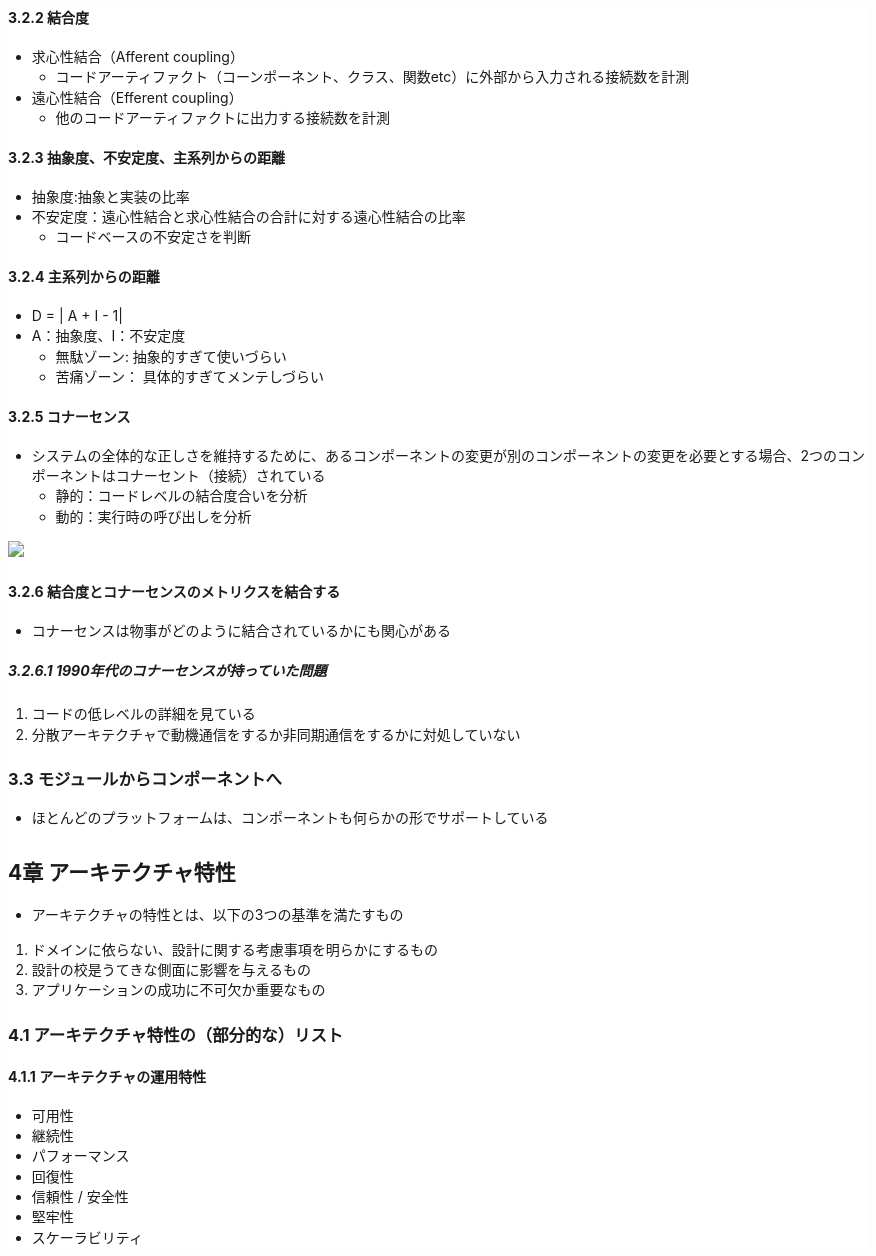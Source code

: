 #### 3.2.2 結合度

- 求心性結合（Afferent coupling）
  - コードアーティファクト（コーンポーネント、クラス、関数etc）に外部から入力される接続数を計測
- 遠心性結合（Efferent coupling）
  - 他のコードアーティファクトに出力する接続数を計測

#### 3.2.3 抽象度、不安定度、主系列からの距離

- 抽象度:抽象と実装の比率
- 不安定度：遠心性結合と求心性結合の合計に対する遠心性結合の比率
  - コードベースの不安定さを判断

#### 3.2.4 主系列からの距離

- D = | A + I - 1|
- A：抽象度、I：不安定度
  - 無駄ゾーン: 抽象的すぎて使いづらい
  - 苦痛ゾーン： 具体的すぎてメンテしづらい

#### 3.2.5 コナーセンス

- システムの全体的な正しさを維持するために、あるコンポーネントの変更が別のコンポーネントの変更を必要とする場合、2つのコンポーネントはコナーセント（接続）されている
  - 静的：コードレベルの結合度合いを分析
  - 動的：実行時の呼び出しを分析

![](https://i.imgur.com/T5fhlRr.png)

#### 3.2.6 結合度とコナーセンスのメトリクスを結合する

- コナーセンスは物事がどのように結合されているかにも関心がある

##### 3.2.6.1 1990年代のコナーセンスが持っていた問題

1. コードの低レベルの詳細を見ている
2. 分散アーキテクチャで動機通信をするか非同期通信をするかに対処していない

### 3.3 モジュールからコンポーネントへ

- ほとんどのプラットフォームは、コンポーネントも何らかの形でサポートしている

## 4章 アーキテクチャ特性

- アーキテクチャの特性とは、以下の3つの基準を満たすもの

1. ドメインに依らない、設計に関する考慮事項を明らかにするもの
2. 設計の校是うてきな側面に影響を与えるもの
3. アプリケーションの成功に不可欠か重要なもの

### 4.1 アーキテクチャ特性の（部分的な）リスト

#### 4.1.1 アーキテクチャの運用特性

- 可用性
- 継続性
- パフォーマンス
- 回復性
- 信頼性 / 安全性
- 堅牢性
- スケーラビリティ
